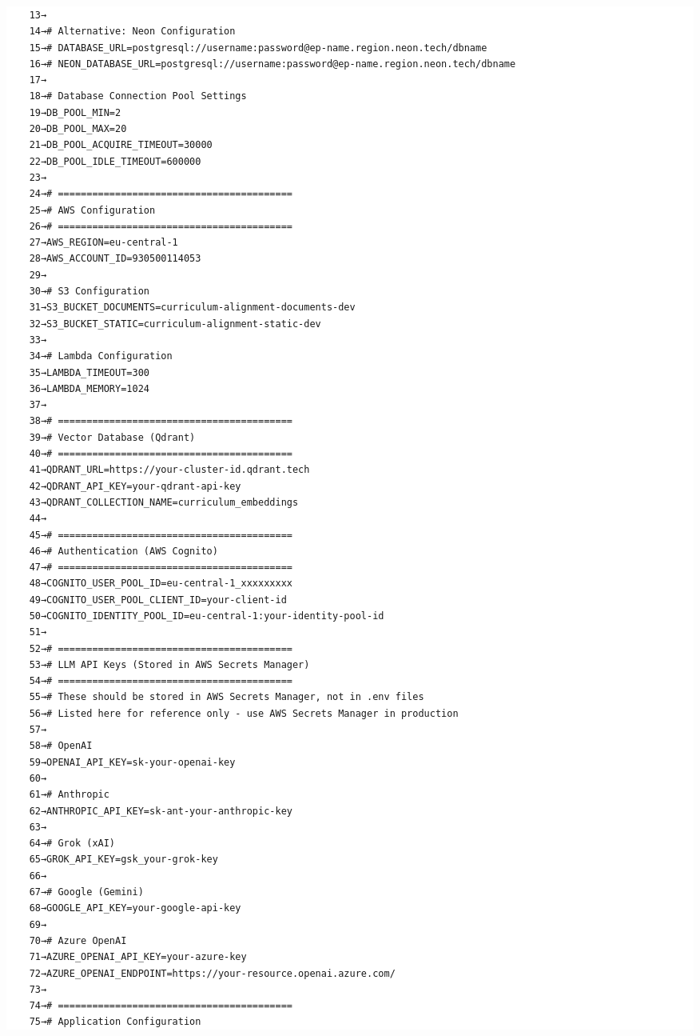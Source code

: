 ```
    13→
    14→# Alternative: Neon Configuration
    15→# DATABASE_URL=postgresql://username:password@ep-name.region.neon.tech/dbname
    16→# NEON_DATABASE_URL=postgresql://username:password@ep-name.region.neon.tech/dbname
    17→
    18→# Database Connection Pool Settings
    19→DB_POOL_MIN=2
    20→DB_POOL_MAX=20
    21→DB_POOL_ACQUIRE_TIMEOUT=30000
    22→DB_POOL_IDLE_TIMEOUT=600000
    23→
    24→# =========================================
    25→# AWS Configuration
    26→# =========================================
    27→AWS_REGION=eu-central-1
    28→AWS_ACCOUNT_ID=930500114053
    29→
    30→# S3 Configuration
    31→S3_BUCKET_DOCUMENTS=curriculum-alignment-documents-dev
    32→S3_BUCKET_STATIC=curriculum-alignment-static-dev
    33→
    34→# Lambda Configuration
    35→LAMBDA_TIMEOUT=300
    36→LAMBDA_MEMORY=1024
    37→
    38→# =========================================
    39→# Vector Database (Qdrant)
    40→# =========================================
    41→QDRANT_URL=https://your-cluster-id.qdrant.tech
    42→QDRANT_API_KEY=your-qdrant-api-key
    43→QDRANT_COLLECTION_NAME=curriculum_embeddings
    44→
    45→# =========================================
    46→# Authentication (AWS Cognito)
    47→# =========================================
    48→COGNITO_USER_POOL_ID=eu-central-1_xxxxxxxxx
    49→COGNITO_USER_POOL_CLIENT_ID=your-client-id
    50→COGNITO_IDENTITY_POOL_ID=eu-central-1:your-identity-pool-id
    51→
    52→# =========================================
    53→# LLM API Keys (Stored in AWS Secrets Manager)
    54→# =========================================
    55→# These should be stored in AWS Secrets Manager, not in .env files
    56→# Listed here for reference only - use AWS Secrets Manager in production
    57→
    58→# OpenAI
    59→OPENAI_API_KEY=sk-your-openai-key
    60→
    61→# Anthropic
    62→ANTHROPIC_API_KEY=sk-ant-your-anthropic-key
    63→
    64→# Grok (xAI)
    65→GROK_API_KEY=gsk_your-grok-key
    66→
    67→# Google (Gemini)
    68→GOOGLE_API_KEY=your-google-api-key
    69→
    70→# Azure OpenAI
    71→AZURE_OPENAI_API_KEY=your-azure-key
    72→AZURE_OPENAI_ENDPOINT=https://your-resource.openai.azure.com/
    73→
    74→# =========================================
    75→# Application Configuration
```